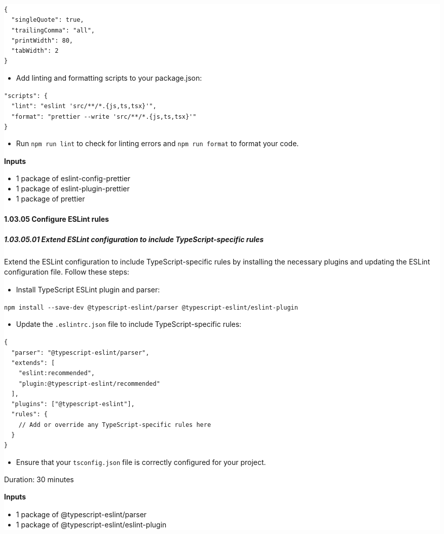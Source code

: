 ```
{
  "singleQuote": true,
  "trailingComma": "all",
  "printWidth": 80,
  "tabWidth": 2
}
```
- Add linting and formatting scripts to your package.json: 
```
"scripts": {
  "lint": "eslint 'src/**/*.{js,ts,tsx}'",
  "format": "prettier --write 'src/**/*.{js,ts,tsx}'"
}
```
- Run `npm run lint` to check for linting errors and `npm run format` to format your code.

**Inputs**
- 1 package of eslint-config-prettier
- 1 package of eslint-plugin-prettier
- 1 package of prettier


#### 1.03.05 Configure ESLint rules

##### 1.03.05.01 Extend ESLint configuration to include TypeScript-specific rules

Extend the ESLint configuration to include TypeScript-specific rules by installing the necessary plugins and updating the ESLint configuration file. Follow these steps:

- Install TypeScript ESLint plugin and parser:
```
npm install --save-dev @typescript-eslint/parser @typescript-eslint/eslint-plugin
```

- Update the `.eslintrc.json` file to include TypeScript-specific rules:
```
{
  "parser": "@typescript-eslint/parser",
  "extends": [
    "eslint:recommended",
    "plugin:@typescript-eslint/recommended"
  ],
  "plugins": ["@typescript-eslint"],
  "rules": {
    // Add or override any TypeScript-specific rules here
  }
}
```

- Ensure that your `tsconfig.json` file is correctly configured for your project.

Duration: 30 minutes

**Inputs**
- 1 package of @typescript-eslint/parser
- 1 package of @typescript-eslint/eslint-plugin
